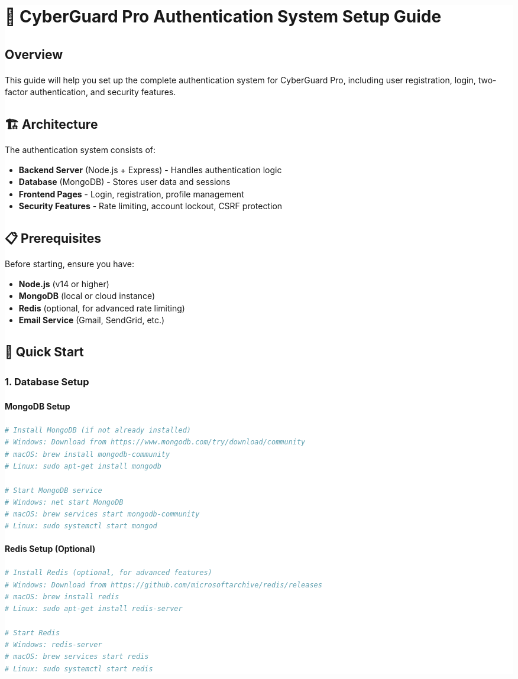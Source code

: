 # 🔐 CyberGuard Pro Authentication System Setup Guide

## Overview

This guide will help you set up the complete authentication system for CyberGuard Pro, including user registration, login, two-factor authentication, and security features.

## 🏗️ Architecture

The authentication system consists of:

- **Backend Server** (Node.js + Express) - Handles authentication logic
- **Database** (MongoDB) - Stores user data and sessions
- **Frontend Pages** - Login, registration, profile management
- **Security Features** - Rate limiting, account lockout, CSRF protection

## 📋 Prerequisites

Before starting, ensure you have:

- **Node.js** (v14 or higher)
- **MongoDB** (local or cloud instance)
- **Redis** (optional, for advanced rate limiting)
- **Email Service** (Gmail, SendGrid, etc.)

## 🚀 Quick Start

### 1. Database Setup

#### MongoDB Setup

```bash
# Install MongoDB (if not already installed)
# Windows: Download from https://www.mongodb.com/try/download/community
# macOS: brew install mongodb-community
# Linux: sudo apt-get install mongodb

# Start MongoDB service
# Windows: net start MongoDB
# macOS: brew services start mongodb-community
# Linux: sudo systemctl start mongod
```

#### Redis Setup (Optional)

```bash
# Install Redis (optional, for advanced features)
# Windows: Download from https://github.com/microsoftarchive/redis/releases
# macOS: brew install redis
# Linux: sudo apt-get install redis-server

# Start Redis
# Windows: redis-server
# macOS: brew services start redis
# Linux: sudo systemctl start redis
```
